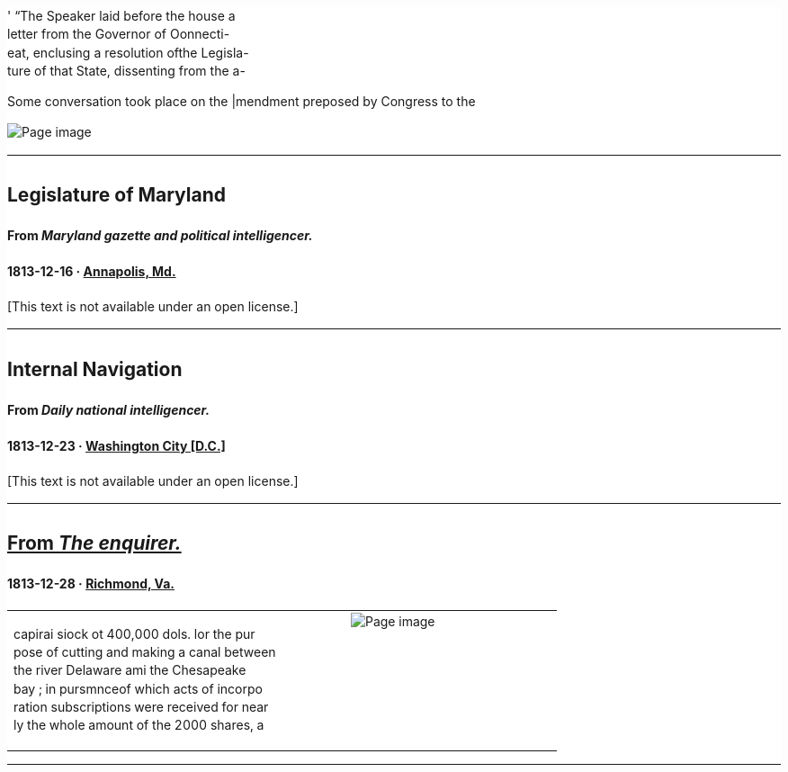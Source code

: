 &#x27; “The Speaker laid before the house a  
letter from the Governor of Oonnecti-  
eat, enclusing a resolution ofthe Legisla-  
ture of that State, dissenting from the a-  
  
Some conversation took place on the |mendment preposed by Congress to the
</td><td style="width: 50%; max-height: 75%; margin: auto; display: block;">
<img alt="Page image" src="https://iiif.archive.org/image/iiif/2/sim_military-monitor-and-american-register_1813-06-28_1_44%2Fsim_military-monitor-and-american-register_1813-06-28_1_44_jp2.zip%2Fsim_military-monitor-and-american-register_1813-06-28_1_44_jp2%2Fsim_military-monitor-and-american-register_1813-06-28_1_44_0006.jp2/pct:32.03883495145631,57.817278287461775,55.4126213592233,25.783639143730888/600,/0/default.jpg"/>
</td>
</tr></table>

---

## Legislature of Maryland

#### From _Maryland gazette and political intelligencer._

#### 1813-12-16 &middot; [Annapolis, Md.](http://dbpedia.org/resource/Annapolis%2C_Maryland)

[This text is not available under an open license.]

---

## Internal Navigation

#### From _Daily national intelligencer._

#### 1813-12-23 &middot; [Washington City [D.C.]](http://dbpedia.org/resource/Washington%2C_D.C.)

[This text is not available under an open license.]

---

## [From _The enquirer._](https://www.loc.gov/resource/sn84024736/1813-12-28/ed-1/?sp=2)

#### 1813-12-28 &middot; [Richmond, Va.](http://dbpedia.org/resource/Richmond%2C_Virginia)

<table style="width: 100%;"><tr><td style="width: 50%">

  
  
capirai siock ot 400,000 dols. lor the pur­  
pose of cutting and making a canal between  
the river Delaware ami the Chesapeake  
bay ; in pursmnceof which acts of incorpo­  
ration subscriptions were received for near­  
ly the whole amount of the 2000 shares, a
</td><td style="width: 50%; max-height: 75%; margin: auto; display: block;">
<img alt="Page image" src="https://tile.loc.gov/image-services/iiif/service:ndnp:vi:batch_vi_loons_ver01:data:sn84024736:00414183876:1813122801:0276/pct:40.757520840884375,77.1297102350454,17.216382747372236,3.258301206317622/!600,600/0/default.jpg"/>
</td>
</tr></table>

---